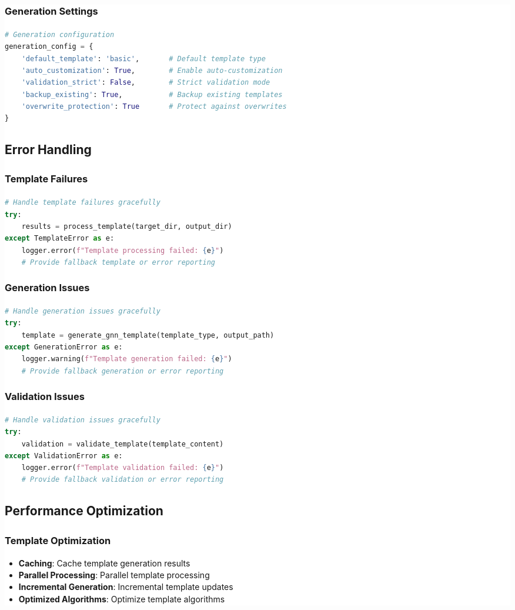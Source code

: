 ### Generation Settings
```python
# Generation configuration
generation_config = {
    'default_template': 'basic',       # Default template type
    'auto_customization': True,        # Enable auto-customization
    'validation_strict': False,        # Strict validation mode
    'backup_existing': True,           # Backup existing templates
    'overwrite_protection': True       # Protect against overwrites
}
```

## Error Handling

### Template Failures
```python
# Handle template failures gracefully
try:
    results = process_template(target_dir, output_dir)
except TemplateError as e:
    logger.error(f"Template processing failed: {e}")
    # Provide fallback template or error reporting
```

### Generation Issues
```python
# Handle generation issues gracefully
try:
    template = generate_gnn_template(template_type, output_path)
except GenerationError as e:
    logger.warning(f"Template generation failed: {e}")
    # Provide fallback generation or error reporting
```

### Validation Issues
```python
# Handle validation issues gracefully
try:
    validation = validate_template(template_content)
except ValidationError as e:
    logger.error(f"Template validation failed: {e}")
    # Provide fallback validation or error reporting
```

## Performance Optimization

### Template Optimization
- **Caching**: Cache template generation results
- **Parallel Processing**: Parallel template processing
- **Incremental Generation**: Incremental template updates
- **Optimized Algorithms**: Optimize template algorithms
